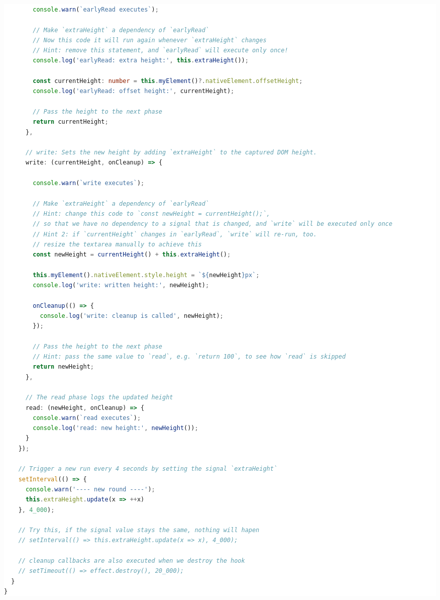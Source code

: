 ```typescript
        console.warn(`earlyRead executes`);

        // Make `extraHeight` a dependency of `earlyRead`
        // Now this code it will run again whenever `extraHeight` changes
        // Hint: remove this statement, and `earlyRead` will execute only once!
        console.log('earlyRead: extra height:', this.extraHeight());

        const currentHeight: number = this.myElement()?.nativeElement.offsetHeight;
        console.log('earlyRead: offset height:', currentHeight);

        // Pass the height to the next phase
        return currentHeight;
      },

      // write: Sets the new height by adding `extraHeight` to the captured DOM height.
      write: (currentHeight, onCleanup) => {

        console.warn(`write executes`);

        // Make `extraHeight` a dependency of `earlyRead`
        // Hint: change this code to `const newHeight = currentHeight();`, 
        // so that we have no dependency to a signal that is changed, and `write` will be executed only once
        // Hint 2: if `currentHeight` changes in `earlyRead`, `write` will re-run, too. 
        // resize the textarea manually to achieve this
        const newHeight = currentHeight() + this.extraHeight();

        this.myElement().nativeElement.style.height = `${newHeight}px`;
        console.log('write: written height:', newHeight);

        onCleanup(() => {
          console.log('write: cleanup is called', newHeight);
        });

        // Pass the height to the next phase
        // Hint: pass the same value to `read`, e.g. `return 100`, to see how `read` is skipped
        return newHeight;
      },

      // The read phase logs the updated height
      read: (newHeight, onCleanup) => {
        console.warn(`read executes`);
        console.log('read: new height:', newHeight());
      }
    });

    // Trigger a new run every 4 seconds by setting the signal `extraHeight`
    setInterval(() => {
      console.warn('---- new round ----');
      this.extraHeight.update(x => ++x)
    }, 4_000);

    // Try this, if the signal value stays the same, nothing will hapen
    // setInterval(() => this.extraHeight.update(x => x), 4_000);

    // cleanup callbacks are also executed when we destroy the hook
    // setTimeout(() => effect.destroy(), 20_000);
  }
}
```
